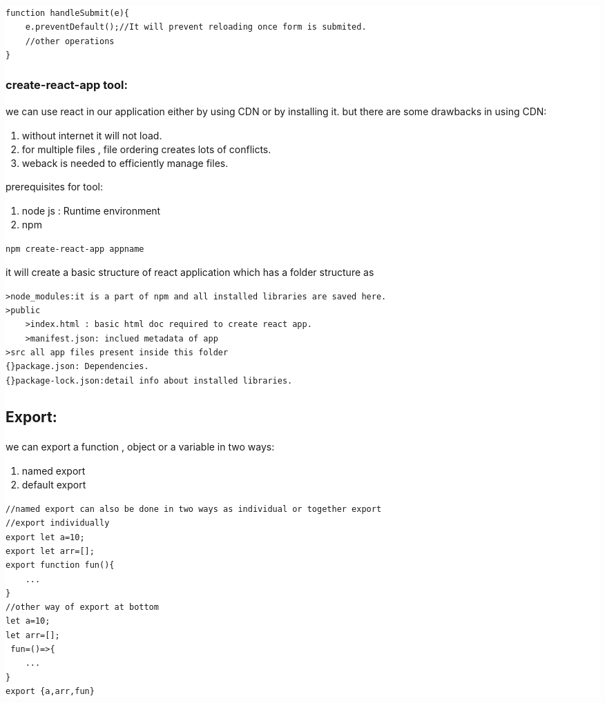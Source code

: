 ```
function handleSubmit(e){
    e.preventDefault();//It will prevent reloading once form is submited.
    //other operations
}
```

### create-react-app tool:

we can use react in our application either by using CDN or by installing it.
but there are some drawbacks in using CDN:

1. without internet it will not load.
2. for multiple files , file ordering creates lots of conflicts.
3. weback is needed to efficiently manage files.

prerequisites for tool:

1. node js : Runtime environment
2. npm

```
npm create-react-app appname
```

it will create a basic structure of react application which has a folder structure as

```
>node_modules:it is a part of npm and all installed libraries are saved here.
>public
    >index.html : basic html doc required to create react app.
    >manifest.json: inclued metadata of app
>src all app files present inside this folder
{}package.json: Dependencies.
{}package-lock.json:detail info about installed libraries.
```

## Export:

we can export a function , object or a variable in two ways:

1. named export
2. default export

```
//named export can also be done in two ways as individual or together export
//export individually
export let a=10;
export let arr=[];
export function fun(){
    ...
}
//other way of export at bottom
let a=10;
let arr=[];
 fun=()=>{
    ...
}
export {a,arr,fun}
```
